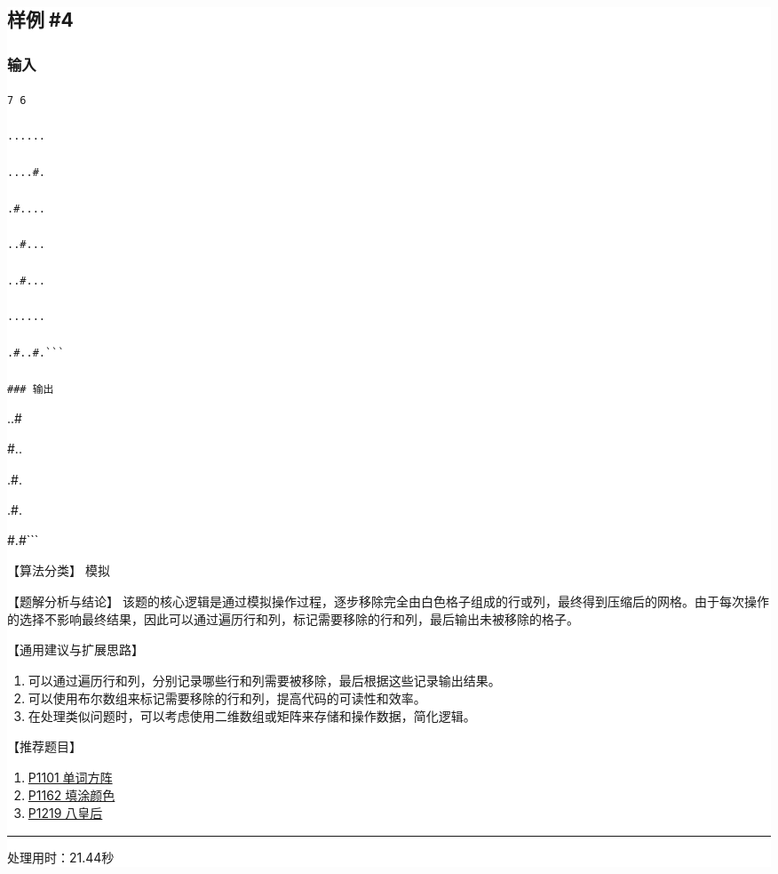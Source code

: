## 样例 #4

### 输入

```
7 6

......

....#.

.#....

..#...

..#...

......

.#..#.```

### 输出

```
..#

#..

.#.

.#.

#.#```

【算法分类】
模拟

【题解分析与结论】
该题的核心逻辑是通过模拟操作过程，逐步移除完全由白色格子组成的行或列，最终得到压缩后的网格。由于每次操作的选择不影响最终结果，因此可以通过遍历行和列，标记需要移除的行和列，最后输出未被移除的格子。

【通用建议与扩展思路】
1. 可以通过遍历行和列，分别记录哪些行和列需要被移除，最后根据这些记录输出结果。
2. 可以使用布尔数组来标记需要移除的行和列，提高代码的可读性和效率。
3. 在处理类似问题时，可以考虑使用二维数组或矩阵来存储和操作数据，简化逻辑。

【推荐题目】
1. [P1101 单词方阵](https://www.luogu.com.cn/problem/P1101)
2. [P1162 填涂颜色](https://www.luogu.com.cn/problem/P1162)
3. [P1219 八皇后](https://www.luogu.com.cn/problem/P1219)

---
处理用时：21.44秒